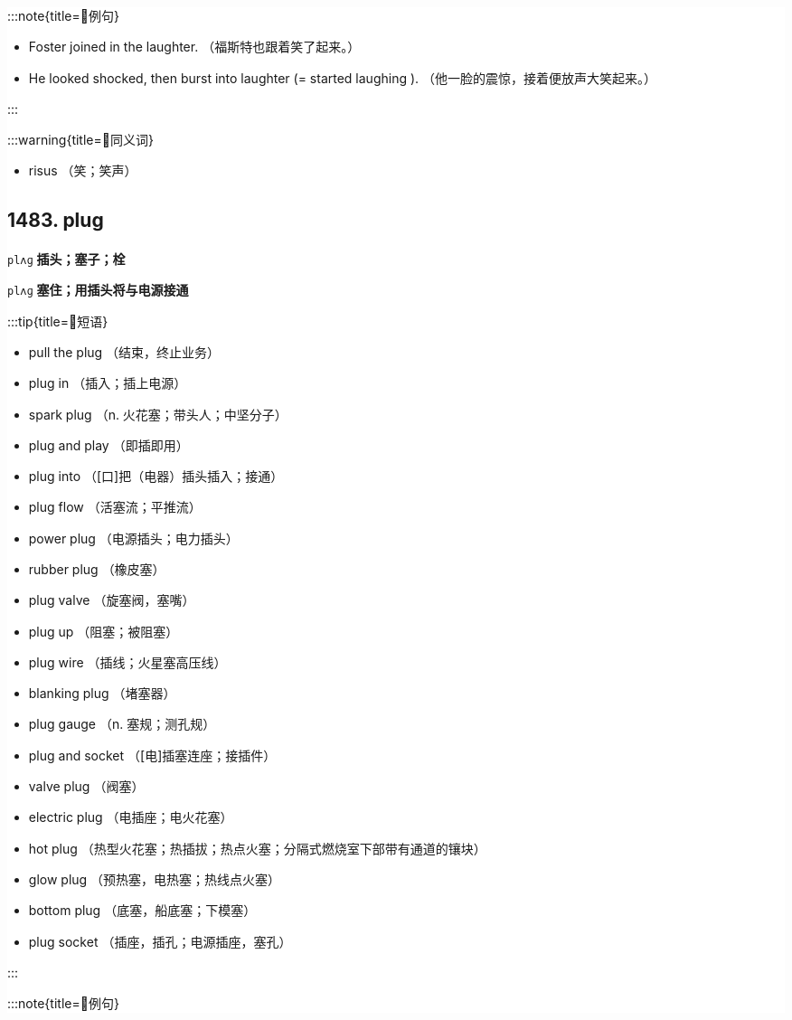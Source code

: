 :::note{title=🎤例句}

- Foster joined in the laughter. （福斯特也跟着笑了起来。）

- He looked shocked, then burst into laughter (= started laughing ). （他一脸的震惊，接着便放声大笑起来。）

:::

:::warning{title=🤔同义词}

- risus （笑；笑声）


## 1483. plug

`plʌɡ`  **插头；塞子；栓**

`plʌɡ`  **塞住；用插头将与电源接通**

:::tip{title=🤩短语}

- pull the plug （结束，终止业务）

- plug in （插入；插上电源）

- spark plug （n. 火花塞；带头人；中坚分子）

- plug and play （即插即用）

- plug into （[口]把（电器）插头插入；接通）

- plug flow （活塞流；平推流）

- power plug （电源插头；电力插头）

- rubber plug （橡皮塞）

- plug valve （旋塞阀，塞嘴）

- plug up （阻塞；被阻塞）

- plug wire （插线；火星塞高压线）

- blanking plug （堵塞器）

- plug gauge （n. 塞规；测孔规）

- plug and socket （[电]插塞连座；接插件）

- valve plug （阀塞）

- electric plug （电插座；电火花塞）

- hot plug （热型火花塞；热插拔；热点火塞；分隔式燃烧室下部带有通道的镶块）

- glow plug （预热塞，电热塞；热线点火塞）

- bottom plug （底塞，船底塞；下模塞）

- plug socket （插座，插孔；电源插座，塞孔）

:::

:::note{title=🎤例句}
